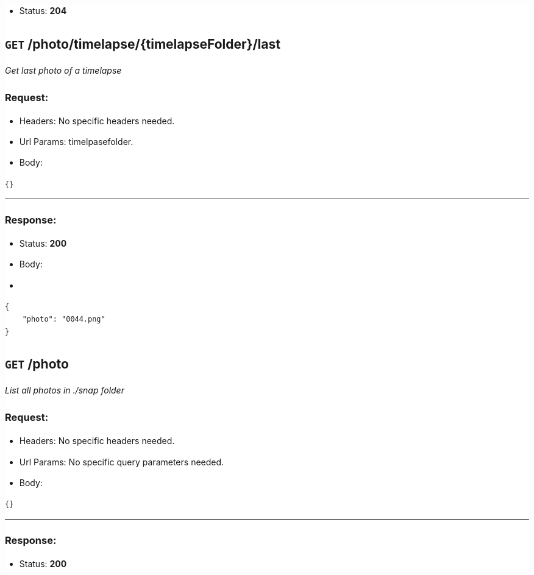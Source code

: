+ Status: **204**


## `GET` /photo/timelapse/{timelapseFolder}/last

*Get last photo of a timelapse*

### Request:

+ Headers:
    No specific headers needed.

+ Url Params:
    timelpasefolder.

+ Body:
```
{}
```

***

### Response:

+ Status: **200**

+ Body:
+ 
```
{
	"photo": "0044.png"
}
```

## `GET` /photo

*List all photos in ./snap folder*

### Request:

+ Headers:
    No specific headers needed.

+ Url Params:
    No specific query parameters needed.

+ Body:
```
{}
```

***

### Response:
+ Status: **200**
